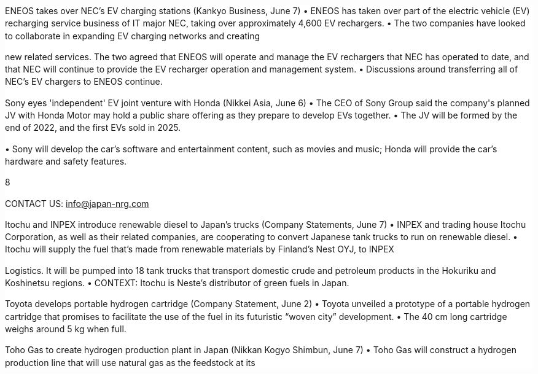 

ENEOS takes over NEC’s EV charging stations
(Kankyo Business, June 7)
•  ENEOS has taken over part of the electric vehicle (EV) recharging service business of IT major NEC,
taking over approximately 4,600 EV rechargers.
•  The two companies have looked to collaborate in expanding EV charging networks and creating

new related services. The two agreed that ENEOS will operate and manage the EV rechargers that
NEC has operated to date, and that NEC will continue to provide the EV recharger operation and
management system.
•  Discussions around transferring all of NEC’s EV chargers to ENEOS continue.




Sony eyes 'independent' EV joint venture with Honda
(Nikkei Asia, June 6)
•  The CEO of Sony Group said the company's planned JV with Honda Motor may hold a public
share offering as they prepare to develop EVs together.
•  The JV will be formed by the end of 2022, and the first EVs sold in 2025.

•  Sony will develop the car’s software and entertainment content, such as movies and music; Honda
will provide the car’s hardware and safety features.






8


CONTACT  US: info@japan-nrg.com

Itochu and INPEX introduce renewable diesel to Japan’s trucks
(Company Statements, June 7)
•  INPEX and trading house Itochu Corporation, as well as their related companies, are cooperating
to convert Japanese tank trucks to run on renewable diesel.
•  Itochu will supply the fuel that’s made from renewable materials by Finland’s Nest OYJ, to INPEX

Logistics. It will be pumped into 18 tank trucks that transport domestic crude and petroleum
products in the Hokuriku and Koshinetsu regions.
•  CONTEXT: Itochu is Neste’s distributor of green fuels in Japan.



Toyota develops portable hydrogen cartridge
(Company Statement, June 2)
•  Toyota unveiled a prototype of a portable hydrogen cartridge that promises to facilitate the use of
the fuel in its futuristic “woven city” development.
•  The 40 cm long cartridge weighs around 5 kg when full.



Toho Gas to create hydrogen production plant in Japan
(Nikkan Kogyo Shimbun, June 7)
•  Toho Gas will construct a hydrogen production line that will use natural gas as the feedstock at its
